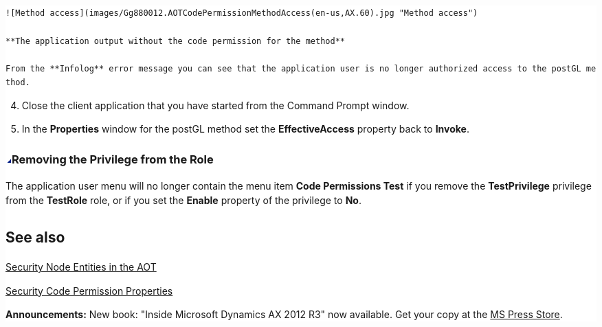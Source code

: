     ![Method access](images/Gg880012.AOTCodePermissionMethodAccess(en-us,AX.60).jpg "Method access")
    
    **The application output without the code permission for the method**
    
    From the **Infolog** error message you can see that the application user is no longer authorized access to the postGL method.

4.  Close the client application that you have started from the Command Prompt window.

5.  In the **Properties** window for the postGL method set the **EffectiveAccess** property back to **Invoke**.

### ![Gg880012.collapse\_all(en-us,AX.60).gif](images/Gg863931.collapse_all(en-us,AX.60).gif "Gg880012.collapse_all(en-us,AX.60).gif")Removing the Privilege from the Role

The application user menu will no longer contain the menu item **Code Permissions Test** if you remove the **TestPrivilege** privilege from the **TestRole** role, or if you set the **Enable** property of the privilege to **No**.

## See also

[Security Node Entities in the AOT](security-node-entities-in-the-aot.md)

[Security Code Permission Properties](security-code-permission-properties.md)

  
**Announcements:** New book: "Inside Microsoft Dynamics AX 2012 R3" now available. Get your copy at the [MS Press Store](https://www.microsoftpressstore.com/store/inside-microsoft-dynamics-ax-2012-r3-9780735685109).


